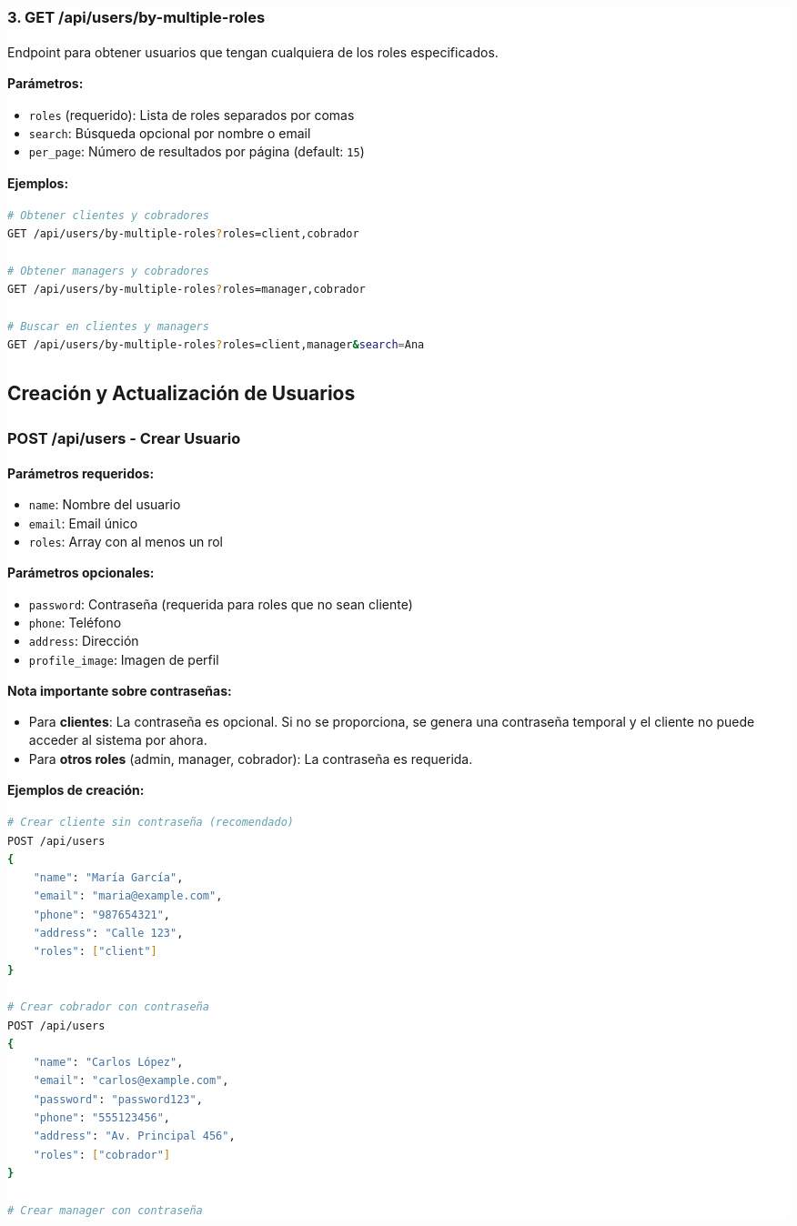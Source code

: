 ### 3. GET /api/users/by-multiple-roles

Endpoint para obtener usuarios que tengan cualquiera de los roles especificados.

**Parámetros:**
- `roles` (requerido): Lista de roles separados por comas
- `search`: Búsqueda opcional por nombre o email
- `per_page`: Número de resultados por página (default: `15`)

**Ejemplos:**

```bash
# Obtener clientes y cobradores
GET /api/users/by-multiple-roles?roles=client,cobrador

# Obtener managers y cobradores
GET /api/users/by-multiple-roles?roles=manager,cobrador

# Buscar en clientes y managers
GET /api/users/by-multiple-roles?roles=client,manager&search=Ana
```

## Creación y Actualización de Usuarios

### POST /api/users - Crear Usuario

**Parámetros requeridos:**
- `name`: Nombre del usuario
- `email`: Email único
- `roles`: Array con al menos un rol

**Parámetros opcionales:**
- `password`: Contraseña (requerida para roles que no sean cliente)
- `phone`: Teléfono
- `address`: Dirección
- `profile_image`: Imagen de perfil

**Nota importante sobre contraseñas:**
- Para **clientes**: La contraseña es opcional. Si no se proporciona, se genera una contraseña temporal y el cliente no puede acceder al sistema por ahora.
- Para **otros roles** (admin, manager, cobrador): La contraseña es requerida.

**Ejemplos de creación:**

```bash
# Crear cliente sin contraseña (recomendado)
POST /api/users
{
    "name": "María García",
    "email": "maria@example.com",
    "phone": "987654321",
    "address": "Calle 123",
    "roles": ["client"]
}

# Crear cobrador con contraseña
POST /api/users
{
    "name": "Carlos López",
    "email": "carlos@example.com",
    "password": "password123",
    "phone": "555123456",
    "address": "Av. Principal 456",
    "roles": ["cobrador"]
}

# Crear manager con contraseña
```